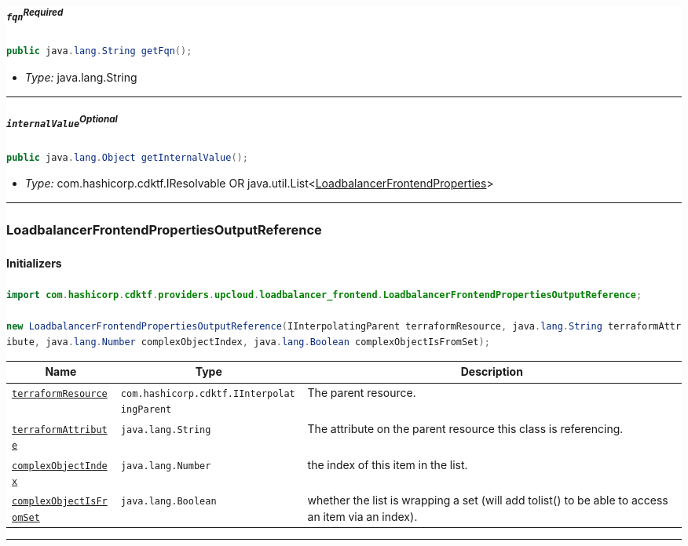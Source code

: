 
##### `fqn`<sup>Required</sup> <a name="fqn" id="@cdktf/provider-upcloud.loadbalancerFrontend.LoadbalancerFrontendPropertiesList.property.fqn"></a>

```java
public java.lang.String getFqn();
```

- *Type:* java.lang.String

---

##### `internalValue`<sup>Optional</sup> <a name="internalValue" id="@cdktf/provider-upcloud.loadbalancerFrontend.LoadbalancerFrontendPropertiesList.property.internalValue"></a>

```java
public java.lang.Object getInternalValue();
```

- *Type:* com.hashicorp.cdktf.IResolvable OR java.util.List<<a href="#@cdktf/provider-upcloud.loadbalancerFrontend.LoadbalancerFrontendProperties">LoadbalancerFrontendProperties</a>>

---


### LoadbalancerFrontendPropertiesOutputReference <a name="LoadbalancerFrontendPropertiesOutputReference" id="@cdktf/provider-upcloud.loadbalancerFrontend.LoadbalancerFrontendPropertiesOutputReference"></a>

#### Initializers <a name="Initializers" id="@cdktf/provider-upcloud.loadbalancerFrontend.LoadbalancerFrontendPropertiesOutputReference.Initializer"></a>

```java
import com.hashicorp.cdktf.providers.upcloud.loadbalancer_frontend.LoadbalancerFrontendPropertiesOutputReference;

new LoadbalancerFrontendPropertiesOutputReference(IInterpolatingParent terraformResource, java.lang.String terraformAttribute, java.lang.Number complexObjectIndex, java.lang.Boolean complexObjectIsFromSet);
```

| **Name** | **Type** | **Description** |
| --- | --- | --- |
| <code><a href="#@cdktf/provider-upcloud.loadbalancerFrontend.LoadbalancerFrontendPropertiesOutputReference.Initializer.parameter.terraformResource">terraformResource</a></code> | <code>com.hashicorp.cdktf.IInterpolatingParent</code> | The parent resource. |
| <code><a href="#@cdktf/provider-upcloud.loadbalancerFrontend.LoadbalancerFrontendPropertiesOutputReference.Initializer.parameter.terraformAttribute">terraformAttribute</a></code> | <code>java.lang.String</code> | The attribute on the parent resource this class is referencing. |
| <code><a href="#@cdktf/provider-upcloud.loadbalancerFrontend.LoadbalancerFrontendPropertiesOutputReference.Initializer.parameter.complexObjectIndex">complexObjectIndex</a></code> | <code>java.lang.Number</code> | the index of this item in the list. |
| <code><a href="#@cdktf/provider-upcloud.loadbalancerFrontend.LoadbalancerFrontendPropertiesOutputReference.Initializer.parameter.complexObjectIsFromSet">complexObjectIsFromSet</a></code> | <code>java.lang.Boolean</code> | whether the list is wrapping a set (will add tolist() to be able to access an item via an index). |

---
